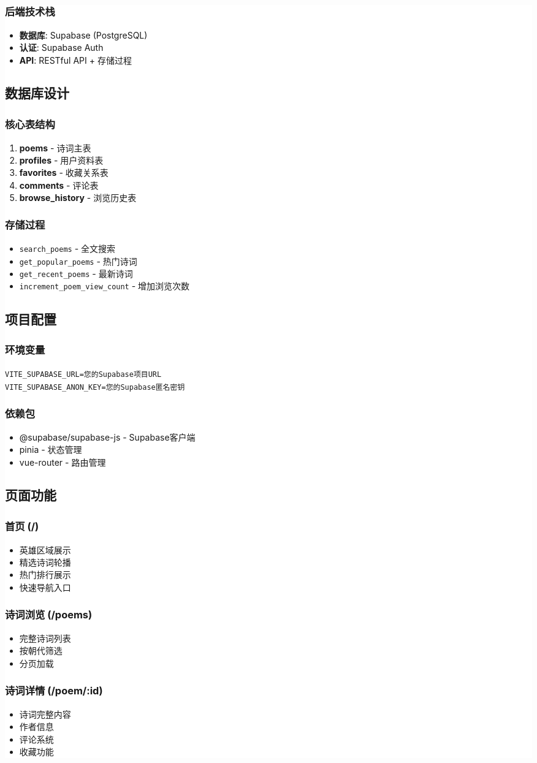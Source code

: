 ### 后端技术栈
- **数据库**: Supabase (PostgreSQL)
- **认证**: Supabase Auth
- **API**: RESTful API + 存储过程

## 数据库设计

### 核心表结构
1. **poems** - 诗词主表
2. **profiles** - 用户资料表
3. **favorites** - 收藏关系表
4. **comments** - 评论表
5. **browse_history** - 浏览历史表

### 存储过程
- `search_poems` - 全文搜索
- `get_popular_poems` - 热门诗词
- `get_recent_poems` - 最新诗词
- `increment_poem_view_count` - 增加浏览次数

## 项目配置

### 环境变量
```env
VITE_SUPABASE_URL=您的Supabase项目URL
VITE_SUPABASE_ANON_KEY=您的Supabase匿名密钥
```

### 依赖包
- @supabase/supabase-js - Supabase客户端
- pinia - 状态管理
- vue-router - 路由管理

## 页面功能

### 首页 (/)
- 英雄区域展示
- 精选诗词轮播
- 热门排行展示
- 快速导航入口

### 诗词浏览 (/poems)
- 完整诗词列表
- 按朝代筛选
- 分页加载

### 诗词详情 (/poem/:id)
- 诗词完整内容
- 作者信息
- 评论系统
- 收藏功能
